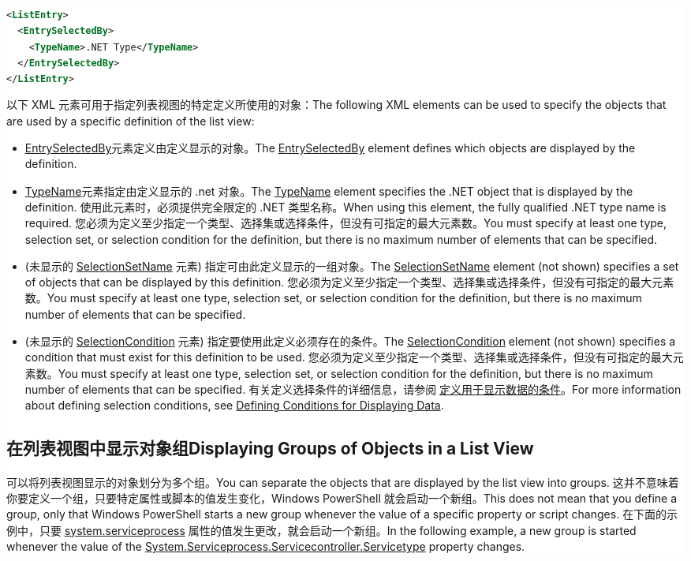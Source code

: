 ```xml
<ListEntry>
  <EntrySelectedBy>
    <TypeName>.NET Type</TypeName>
  </EntrySelectedBy>
</ListEntry>
```

<span data-ttu-id="554d9-185">以下 XML 元素可用于指定列表视图的特定定义所使用的对象：</span><span class="sxs-lookup"><span data-stu-id="554d9-185">The following XML elements can be used to specify the objects that are used by a specific definition of the list view:</span></span>

- <span data-ttu-id="554d9-186">[EntrySelectedBy](./entryselectedby-element-for-listentry-for-listcontrol-format.md)元素定义由定义显示的对象。</span><span class="sxs-lookup"><span data-stu-id="554d9-186">The [EntrySelectedBy](./entryselectedby-element-for-listentry-for-listcontrol-format.md) element defines which objects are displayed by the definition.</span></span>

- <span data-ttu-id="554d9-187">[TypeName](./typename-element-for-entryselectedby-for-listcontrol-format.md)元素指定由定义显示的 .net 对象。</span><span class="sxs-lookup"><span data-stu-id="554d9-187">The [TypeName](./typename-element-for-entryselectedby-for-listcontrol-format.md) element specifies the .NET object that is displayed by the definition.</span></span> <span data-ttu-id="554d9-188">使用此元素时，必须提供完全限定的 .NET 类型名称。</span><span class="sxs-lookup"><span data-stu-id="554d9-188">When using this element, the fully qualified .NET type name is required.</span></span> <span data-ttu-id="554d9-189">您必须为定义至少指定一个类型、选择集或选择条件，但没有可指定的最大元素数。</span><span class="sxs-lookup"><span data-stu-id="554d9-189">You must specify at least one type, selection set, or selection condition for the definition, but there is no maximum number of elements that can be specified.</span></span>

- <span data-ttu-id="554d9-190"> (未显示的 [SelectionSetName](./selectionsetname-element-for-entryselectedby-for-listcontrol-format.md) 元素) 指定可由此定义显示的一组对象。</span><span class="sxs-lookup"><span data-stu-id="554d9-190">The [SelectionSetName](./selectionsetname-element-for-entryselectedby-for-listcontrol-format.md) element (not shown) specifies a set of objects that can be displayed by this definition.</span></span> <span data-ttu-id="554d9-191">您必须为定义至少指定一个类型、选择集或选择条件，但没有可指定的最大元素数。</span><span class="sxs-lookup"><span data-stu-id="554d9-191">You must specify at least one type, selection set, or selection condition for the definition, but there is no maximum number of elements that can be specified.</span></span>

- <span data-ttu-id="554d9-192"> (未显示的 [SelectionCondition](./selectioncondition-element-for-entryselectedby-for-listcontrol-format.md) 元素) 指定要使用此定义必须存在的条件。</span><span class="sxs-lookup"><span data-stu-id="554d9-192">The [SelectionCondition](./selectioncondition-element-for-entryselectedby-for-listcontrol-format.md) element (not shown) specifies a condition that must exist for this definition to be used.</span></span> <span data-ttu-id="554d9-193">您必须为定义至少指定一个类型、选择集或选择条件，但没有可指定的最大元素数。</span><span class="sxs-lookup"><span data-stu-id="554d9-193">You must specify at least one type, selection set, or selection condition for the definition, but there is no maximum number of elements that can be specified.</span></span> <span data-ttu-id="554d9-194">有关定义选择条件的详细信息，请参阅 [定义用于显示数据的条件](./defining-conditions-for-displaying-data.md)。</span><span class="sxs-lookup"><span data-stu-id="554d9-194">For more information about defining selection conditions, see [Defining Conditions for Displaying Data](./defining-conditions-for-displaying-data.md).</span></span>

## <a name="displaying-groups-of-objects-in-a-list-view"></a><span data-ttu-id="554d9-195">在列表视图中显示对象组</span><span class="sxs-lookup"><span data-stu-id="554d9-195">Displaying Groups of Objects in a List View</span></span>

<span data-ttu-id="554d9-196">可以将列表视图显示的对象划分为多个组。</span><span class="sxs-lookup"><span data-stu-id="554d9-196">You can separate the objects that are displayed by the list view into groups.</span></span> <span data-ttu-id="554d9-197">这并不意味着你要定义一个组，只要特定属性或脚本的值发生变化，Windows PowerShell 就会启动一个新组。</span><span class="sxs-lookup"><span data-stu-id="554d9-197">This does not mean that you define a group, only that Windows PowerShell starts a new group whenever the value of a specific property or script changes.</span></span> <span data-ttu-id="554d9-198">在下面的示例中，只要 [system.serviceprocess](/dotnet/api/System.ServiceProcess.ServiceController.ServiceType) 属性的值发生更改，就会启动一个新组。</span><span class="sxs-lookup"><span data-stu-id="554d9-198">In the following example, a new group is started whenever the value of the [System.Serviceprocess.Servicecontroller.Servicetype](/dotnet/api/System.ServiceProcess.ServiceController.ServiceType) property changes.</span></span>
